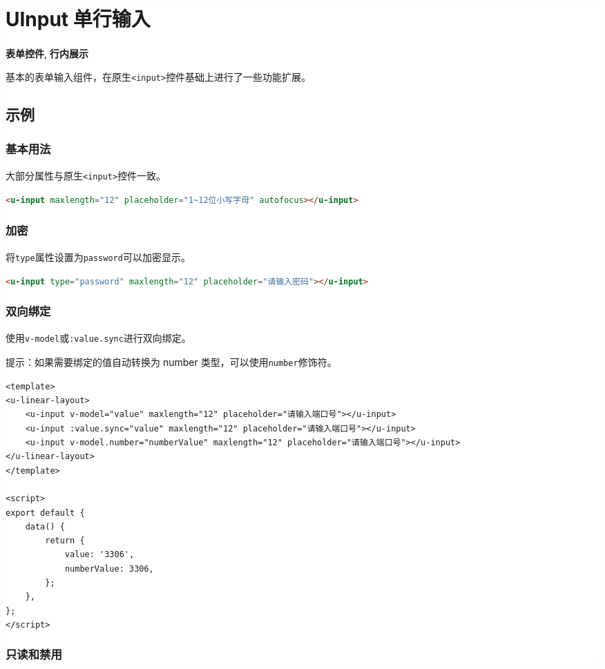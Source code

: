 

# UInput 单行输入

**表单控件**, **行内展示**

基本的表单输入组件，在原生`<input>`控件基础上进行了一些功能扩展。

## 示例
### 基本用法

大部分属性与原生`<input>`控件一致。

``` html
<u-input maxlength="12" placeholder="1~12位小写字母" autofocus></u-input>
```

### 加密

将`type`属性设置为`password`可以加密显示。

``` html
<u-input type="password" maxlength="12" placeholder="请输入密码"></u-input>
```

### 双向绑定

使用`v-model`或`:value.sync`进行双向绑定。

提示：如果需要绑定的值自动转换为 number 类型，可以使用`number`修饰符。

``` vue
<template>
<u-linear-layout>
    <u-input v-model="value" maxlength="12" placeholder="请输入端口号"></u-input>
    <u-input :value.sync="value" maxlength="12" placeholder="请输入端口号"></u-input>
    <u-input v-model.number="numberValue" maxlength="12" placeholder="请输入端口号"></u-input>
</u-linear-layout>
</template>

<script>
export default {
    data() {
        return {
            value: '3306',
            numberValue: 3306,
        };
    },
};
</script>
```

### 只读和禁用
